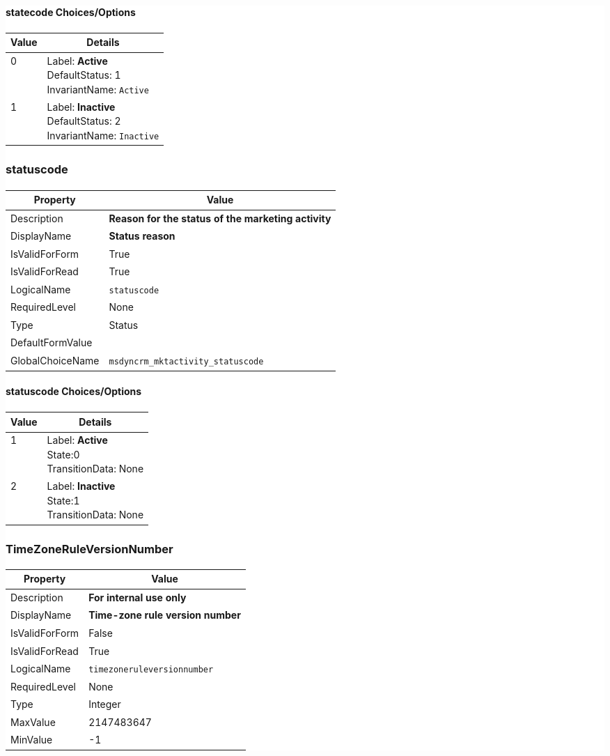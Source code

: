 #### statecode Choices/Options

|Value|Details|
|---|---|
|0|Label: **Active**<br />DefaultStatus: 1<br />InvariantName: `Active`|
|1|Label: **Inactive**<br />DefaultStatus: 2<br />InvariantName: `Inactive`|

### <a name="BKMK_statuscode"></a> statuscode

|Property|Value|
|---|---|
|Description|**Reason for the status of the marketing activity**|
|DisplayName|**Status reason**|
|IsValidForForm|True|
|IsValidForRead|True|
|LogicalName|`statuscode`|
|RequiredLevel|None|
|Type|Status|
|DefaultFormValue||
|GlobalChoiceName|`msdyncrm_mktactivity_statuscode`|

#### statuscode Choices/Options

|Value|Details|
|---|---|
|1|Label: **Active**<br />State:0<br />TransitionData: None|
|2|Label: **Inactive**<br />State:1<br />TransitionData: None|

### <a name="BKMK_TimeZoneRuleVersionNumber"></a> TimeZoneRuleVersionNumber

|Property|Value|
|---|---|
|Description|**For internal use only**|
|DisplayName|**Time-zone rule version number**|
|IsValidForForm|False|
|IsValidForRead|True|
|LogicalName|`timezoneruleversionnumber`|
|RequiredLevel|None|
|Type|Integer|
|MaxValue|2147483647|
|MinValue|-1|
